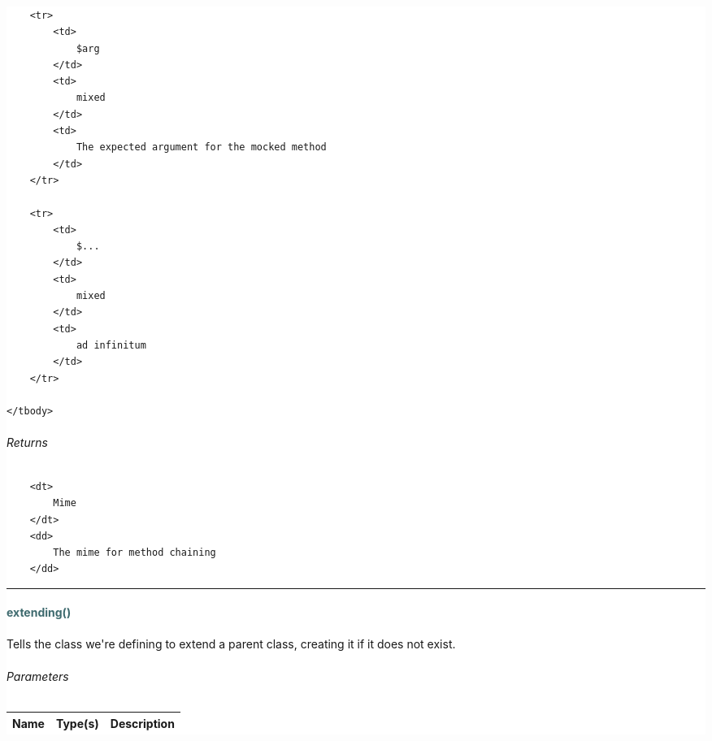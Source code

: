 		<tr>
			<td>
				$arg
			</td>
			<td>
				mixed
			</td>
			<td>
				The expected argument for the mocked method
			</td>
		</tr>
					
		<tr>
			<td>
				$...
			</td>
			<td>
				mixed
			</td>
			<td>
				ad infinitum
			</td>
		</tr>
			
	</tbody>
</table>

###### Returns

<dl>
	
		<dt>
			Mime
		</dt>
		<dd>
			The mime for method chaining
		</dd>
	
</dl>

<hr />

#### <span style="color:#3e6a6e;">extending()</span>

Tells the class we're defining to extend a parent class, creating it if it does not
exist.

###### Parameters

<table>
	<thead>
		<th>Name</th>
		<th>Type(s)</th>
		<th>Description</th>
	</thead>
	<tbody>
			